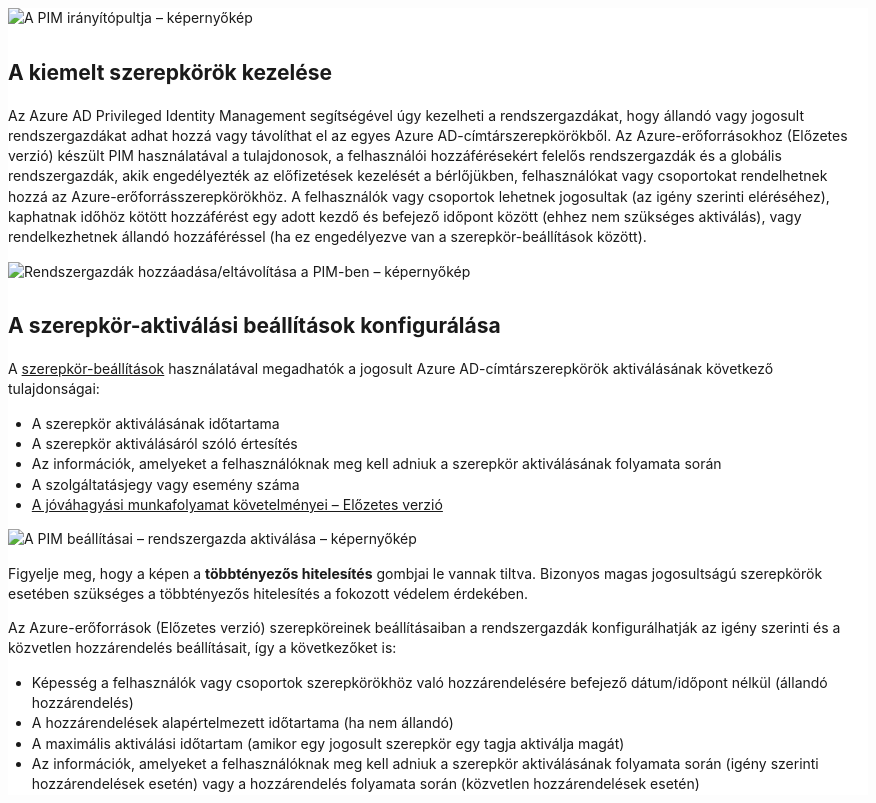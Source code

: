 
![A PIM irányítópultja – képernyőkép](./media/pim-configure/PIM_Admin_Overview.png)

## <a name="privileged-role-management"></a>A kiemelt szerepkörök kezelése

Az Azure AD Privileged Identity Management segítségével úgy kezelheti a rendszergazdákat, hogy állandó vagy jogosult rendszergazdákat adhat hozzá vagy távolíthat el az egyes Azure AD-címtárszerepkörökből. Az Azure-erőforrásokhoz (Előzetes verzió) készült PIM használatával a tulajdonosok, a felhasználói hozzáférésekért felelős rendszergazdák és a globális rendszergazdák, akik engedélyezték az előfizetések kezelését a bérlőjükben, felhasználókat vagy csoportokat rendelhetnek hozzá az Azure-erőforrásszerepkörökhöz. A felhasználók vagy csoportok lehetnek jogosultak (az igény szerinti eléréséhez), kaphatnak időhöz kötött hozzáférést egy adott kezdő és befejező időpont között (ehhez nem szükséges aktiválás), vagy rendelkezhetnek állandó hozzáféréssel (ha ez engedélyezve van a szerepkör-beállítások között).

![Rendszergazdák hozzáadása/eltávolítása a PIM-ben – képernyőkép](./media/pim-configure/PIM_AddRemove.png)

## <a name="configure-the-role-activation-settings"></a>A szerepkör-aktiválási beállítások konfigurálása

A [szerepkör-beállítások](pim-how-to-change-default-settings.md) használatával megadhatók a jogosult Azure AD-címtárszerepkörök aktiválásának következő tulajdonságai:

* A szerepkör aktiválásának időtartama
* A szerepkör aktiválásáról szóló értesítés
* Az információk, amelyeket a felhasználóknak meg kell adniuk a szerepkör aktiválásának folyamata során
* A szolgáltatásjegy vagy esemény száma
* [A jóváhagyási munkafolyamat követelményei – Előzetes verzió](./azure-ad-pim-approval-workflow.md)

![A PIM beállításai – rendszergazda aktiválása – képernyőkép](./media/pim-configure/PIM_Settings_w_Approval_Disabled.png)

Figyelje meg, hogy a képen a **többtényezős hitelesítés** gombjai le vannak tiltva. Bizonyos magas jogosultságú szerepkörök esetében szükséges a többtényezős hitelesítés a fokozott védelem érdekében.

Az Azure-erőforrások (Előzetes verzió) szerepköreinek beállításaiban a rendszergazdák konfigurálhatják az igény szerinti és a közvetlen hozzárendelés beállításait, így a következőket is:

- Képesség a felhasználók vagy csoportok szerepkörökhöz való hozzárendelésére befejező dátum/időpont nélkül (állandó hozzárendelés)
- A hozzárendelések alapértelmezett időtartama (ha nem állandó)
- A maximális aktiválási időtartam (amikor egy jogosult szerepkör egy tagja aktiválja magát)
- Az információk, amelyeket a felhasználóknak meg kell adniuk a szerepkör aktiválásának folyamata során (igény szerinti hozzárendelések esetén) vagy a hozzárendelés folyamata során (közvetlen hozzárendelések esetén)

